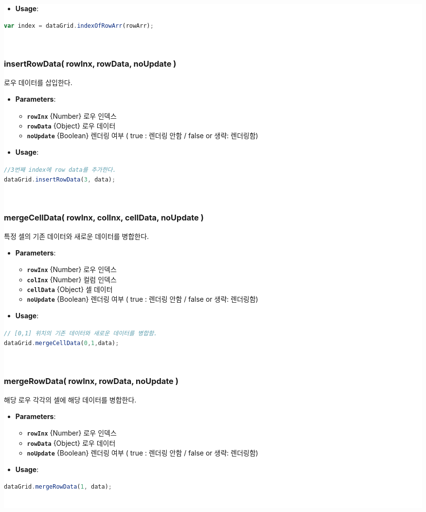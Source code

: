 * **Usage**: 
```js
var index = dataGrid.indexOfRowArr(rowArr);
```

<br/>

### insertRowData( rowInx, rowData, noUpdate )

로우 데이터를 삽입한다.

* **Parameters**: 
	* **`rowInx`** {Number} 로우 인덱스
	* **`rowData`** {Object} 로우 데이터
	* **`noUpdate`** {Boolean} 렌더링 여부 ( true : 렌더링 안함 / false or 생략: 렌더링함)

* **Usage**: 
```js
//3번째 index에 row data를 추가한다.
dataGrid.insertRowData(3, data);
```

<br/>

### mergeCellData( rowInx, colInx, cellData, noUpdate )

특정 셀의 기존 데이터와 새로운 데이터를 병합한다.

* **Parameters**: 
	* **`rowInx`** {Number} 로우 인덱스
	* **`colInx`** {Number} 컬럼 인덱스
	* **`cellData`** {Object} 셀 데이터
	* **`noUpdate`** {Boolean} 렌더링 여부 ( true : 렌더링 안함 / false or 생략: 렌더링함)

* **Usage**: 
```js
// [0,1] 위치의 기존 데이터와 새로운 데이터를 병합함.
dataGrid.mergeCellData(0,1,data);
```

<br/>

### mergeRowData( rowInx, rowData, noUpdate )

해당 로우 각각의 셀에 해당 데이터를 병합한다.

* **Parameters**: 
	* **`rowInx`** {Number} 로우 인덱스
	* **`rowData`** {Object} 로우 데이터
	* **`noUpdate`** {Boolean} 렌더링 여부 ( true : 렌더링 안함 / false or 생략: 렌더링함)

* **Usage**: 
```js
dataGrid.mergeRowData(1, data);
```

<br/>
